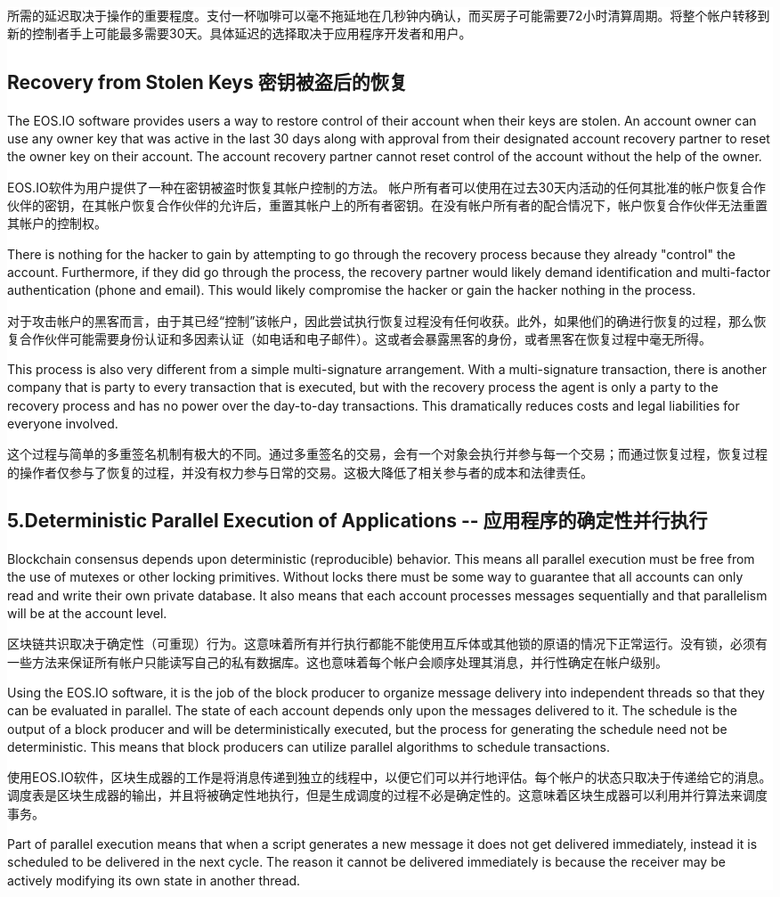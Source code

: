 所需的延迟取决于操作的重要程度。支付一杯咖啡可以毫不拖延地在几秒钟内确认，而买房子可能需要72小时清算周期。将整个帐户转移到新的控制者手上可能最多需要30天。具体延迟的选择取决于应用程序开发者和用户。

Recovery from Stolen Keys 密钥被盗后的恢复
----------------------------------------

The EOS.IO software provides users a way to restore control of their account when their keys are stolen. An account owner can use any owner key that was active in the last 30 days along with approval from their designated account recovery partner to reset the owner key on their account. The account recovery partner cannot reset control of the account without the help of the owner.

EOS.IO软件为用户提供了一种在密钥被盗时恢复其帐户控制的方法。
帐户所有者可以使用在过去30天内活动的任何其批准的帐户恢复合作伙伴的密钥，在其帐户恢复合作伙伴的允许后，重置其帐户上的所有者密钥。在没有帐户所有者的配合情况下，帐户恢复合作伙伴无法重置其帐户的控制权。

There is nothing for the hacker to gain by attempting to go through the recovery process because they already "control" the account. Furthermore, if they did go through the process, the recovery partner would likely demand identification and multi-factor authentication (phone and email). This would likely compromise the hacker or gain the hacker nothing in the process.

对于攻击帐户的黑客而言，由于其已经“控制”该帐户，因此尝试执行恢复过程没有任何收获。此外，如果他们的确进行恢复的过程，那么恢复合作伙伴可能需要身份认证和多因素认证（如电话和电子邮件）。这或者会暴露黑客的身份，或者黑客在恢复过程中毫无所得。

This process is also very different from a simple multi-signature arrangement. With a multi-signature transaction, there is another company that is party to every transaction that is executed, but with the recovery process the agent is only a party to the recovery process and has no power over the day-to-day transactions. This dramatically reduces costs and legal liabilities for everyone involved.

这个过程与简单的多重签名机制有极大的不同。通过多重签名的交易，会有一个对象会执行并参与每一个交易；而通过恢复过程，恢复过程的操作者仅参与了恢复的过程，并没有权力参与日常的交易。这极大降低了相关参与者的成本和法律责任。

5.Deterministic Parallel Execution of Applications -- 应用程序的确定性并行执行
---------------------------------------------------------------------------

Blockchain consensus depends upon deterministic (reproducible) behavior. This means all parallel execution must be free from the use of mutexes or other locking primitives. Without locks there must be some way to guarantee that all accounts can only read and write their own private database. It also means that each account processes messages sequentially and that parallelism will be at the account level.

区块链共识取决于确定性（可重现）行为。这意味着所有并行执行都能不能使用互斥体或其他锁的原语的情况下正常运行。没有锁，必须有一些方法来保证所有帐户只能读写自己的私有数据库。这也意味着每个帐户会顺序处理其消息，并行性确定在帐户级别。

Using the EOS.IO software, it is the job of the block producer to organize message delivery into independent threads so that they can be evaluated in parallel. The state of each account depends only upon the messages delivered to it. The schedule is the output of a block producer and will be deterministically executed, but the process for generating the schedule need not be deterministic. This means that block producers can utilize parallel algorithms to schedule transactions.

使用EOS.IO软件，区块生成器的工作是将消息传递到独立的线程中，以便它们可以并行地评估。每个帐户的状态只取决于传递给它的消息。调度表是区块生成器的输出，并且将被确定性地执行，但是生成调度的过程不必是确定性的。这意味着区块生成器可以利用并行算法来调度事务。

Part of parallel execution means that when a script generates a new message it does not get delivered immediately, instead it is scheduled to be delivered in the next cycle. The reason it cannot be delivered immediately is because the receiver may be actively modifying its own state in another thread.
